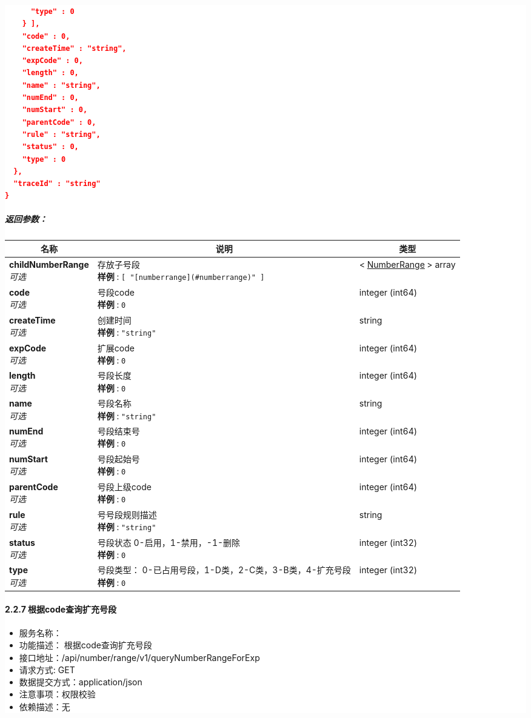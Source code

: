 ```json
      "type" : 0
    } ],
    "code" : 0,
    "createTime" : "string",
    "expCode" : 0,
    "length" : 0,
    "name" : "string",
    "numEnd" : 0,
    "numStart" : 0,
    "parentCode" : 0,
    "rule" : "string",
    "status" : 0,
    "type" : 0
  },
  "traceId" : "string"
}
```



##### 返回参数：

| 名称                             | 说明                                                         | 类型                                  |
| -------------------------------- | ------------------------------------------------------------ | ------------------------------------- |
| **childNumberRange**  <br>*可选* | 存放子号段  <br>**样例** : `[ "[numberrange](#numberrange)" ]` | < [NumberRange](#numberrange) > array |
| **code**  <br>*可选*             | 号段code  <br>**样例** : `0`                                 | integer (int64)                       |
| **createTime**  <br>*可选*       | 创建时间  <br>**样例** : `"string"`                          | string                                |
| **expCode**  <br>*可选*          | 扩展code  <br>**样例** : `0`                                 | integer (int64)                       |
| **length**  <br>*可选*           | 号段长度  <br>**样例** : `0`                                 | integer (int64)                       |
| **name**  <br>*可选*             | 号段名称  <br>**样例** : `"string"`                          | string                                |
| **numEnd**  <br>*可选*           | 号段结束号  <br>**样例** : `0`                               | integer (int64)                       |
| **numStart**  <br>*可选*         | 号段起始号  <br>**样例** : `0`                               | integer (int64)                       |
| **parentCode**  <br>*可选*       | 号段上级code  <br>**样例** : `0`                             | integer (int64)                       |
| **rule**  <br>*可选*             | 号号段规则描述  <br>**样例** : `"string"`                    | string                                |
| **status**  <br>*可选*           | 号段状态 0-启用，1-禁用，-1-删除  <br>**样例** : `0`         | integer (int32)                       |
| **type**  <br>*可选*             | 号段类型： 0-已占用号段，1-D类，2-C类，3-B类，4-扩充号段  <br>**样例** : `0` | integer (int32)                       |



#### 2.2.7 根据code查询扩充号段

- 服务名称：
- 功能描述： 根据code查询扩充号段
- 接口地址：/api/number/range/v1/queryNumberRangeForExp
- 请求方式: GET
- 数据提交方式：application/json
- 注意事项：权限校验
- 依赖描述：无
